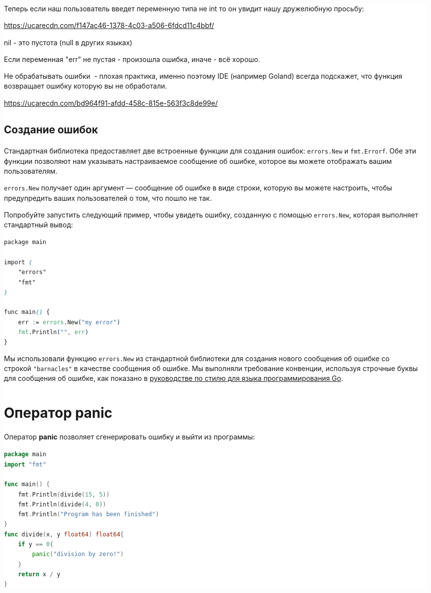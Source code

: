 Теперь если наш пользователь введет переменную типа не int то он увидит нашу дружелюбную просьбу:

https://ucarecdn.com/f147ac46-1378-4c03-a506-6fdcd11c4bbf/

nil - это пустота (null в других языках)

Если переменная "err" не пустая - произошла ошибка, иначе - всё хорошо.

Не обрабатывать ошибки  - плохая практика, именно поэтому IDE (например Goland) всегда подскажет, что функция возвращает ошибку которую вы не обработали.

https://ucarecdn.com/bd964f91-afdd-458c-815e-563f3c8de99e/

## **Создание ошибок**

Стандартная библиотека предоставляет две встроенные функции для создания ошибок: `errors.New` и `fmt.Errorf`. Обе эти функции позволяют нам указывать настраиваемое сообщение об ошибке, которое вы можете отображать вашим пользователям.

`errors.New` получает один аргумент — сообщение об ошибке в виде строки, которую вы можете настроить, чтобы предупредить ваших пользователей о том, что пошло не так.

Попробуйте запустить следующий пример, чтобы увидеть ошибку, созданную с помощью `errors.New`, которая выполняет стандартный вывод:

```css
package main

import (
    "errors"
    "fmt"
)

func main() {
    err := errors.New("my error")
    fmt.Println("", err)
}
```

Мы использовали функцию `errors.New` из стандартной библиотеки для создания нового сообщения об ошибке со строкой `"barnacles"` в качестве сообщения об ошибке. Мы выполняли требование конвенции, используя строчные буквы для сообщения об ошибке, как показано в [руководстве по стилю для языка программирования Go](https://github.com/golang/go/wiki/CodeReviewComments#error-strings).

# **Оператор panic**

Оператор **panic** позволяет сгенерировать ошибку и выйти из программы:

```go
package main
import "fmt"

func main() {
    fmt.Println(divide(15, 5))
    fmt.Println(divide(4, 0))
    fmt.Println("Program has been finished")
}
func divide(x, y float64) float64{
    if y == 0{
        panic("division by zero!")
    }
    return x / y
}
```
